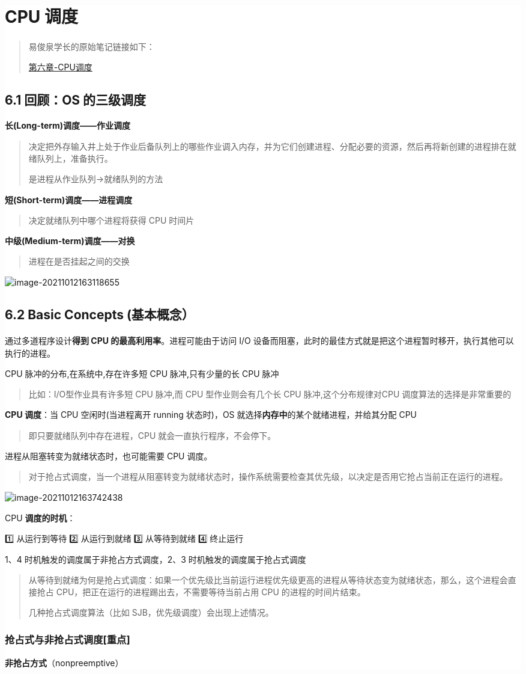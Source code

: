 # CPU 调度

> 易俊泉学长的原始笔记链接如下：
>
> [第六章-CPU调度](docs/课内笔记/大三上/操作系统/笔记/易俊泉/第六章-CPU调度.md)

## 6.1 回顾：OS 的三级调度

**长(Long-term)调度——作业调度**

> 决定把外存输入井上处于作业后备队列上的哪些作业调入内存，并为它们创建进程、分配必要的资源，然后再将新创建的进程排在就绪队列上，准备执行。
>
> 是进程从作业队列->就绪队列的方法

**短(Short-term)调度——进程调度**

> 决定就绪队列中哪个进程将获得 CPU 时间片

**中级(Medium-term)调度——对换**

> 进程在是否挂起之间的交换

![image-20211012163118655](https://raw.githubusercontent.com/yijunquan-afk/img-bed-1/main/img/image-20211012163118655.png)

## 6.2 Basic Concepts  (基本概念）

通过多道程序设计**得到 CPU 的最高利用率**。进程可能由于访问 I/O 设备而阻塞，此时的最佳方式就是把这个进程暂时移开，执行其他可以执行的进程。

CPU 脉冲的分布,在系统中,存在许多短 CPU 脉冲,只有少量的长 CPU 脉冲

> 比如：I/O型作业具有许多短 CPU 脉冲,而 CPU 型作业则会有几个长 CPU 脉冲,这个分布规律对CPU 调度算法的选择是非常重要的

**CPU 调度**：当 CPU 空闲时(当进程离开 running 状态时)，OS 就选择**内存中**的某个就绪进程，并给其分配 CPU

> 即只要就绪队列中存在进程，CPU 就会一直执行程序，不会停下。

进程从阻塞转变为就绪状态时，也可能需要 CPU 调度。

> 对于抢占式调度，当一个进程从阻塞转变为就绪状态时，操作系统需要检查其优先级，以决定是否用它抢占当前正在运行的进程。

![image-20211012163742438](https://raw.githubusercontent.com/yijunquan-afk/img-bed-1/main/img/image-20211012163742438.png)

CPU **调度的时机**：

:one: 从运行到等待	:two: 从运行到就绪	:three: 从等待到就绪	:four: 终止运行

1、4 时机触发的调度属于非抢占方式调度，2、3 时机触发的调度属于抢占式调度

> 从等待到就绪为何是抢占式调度：如果一个优先级比当前运行进程优先级更高的进程从等待状态变为就绪状态，那么，这个进程会直接抢占 CPU，把正在运行的进程踢出去，不需要等待当前占用 CPU 的进程的时间片结束。
>
> 几种抢占式调度算法（比如 SJB，优先级调度）会出现上述情况。

### 抢占式与非抢占式调度[重点]

**非抢占方式**（nonpreemptive）
